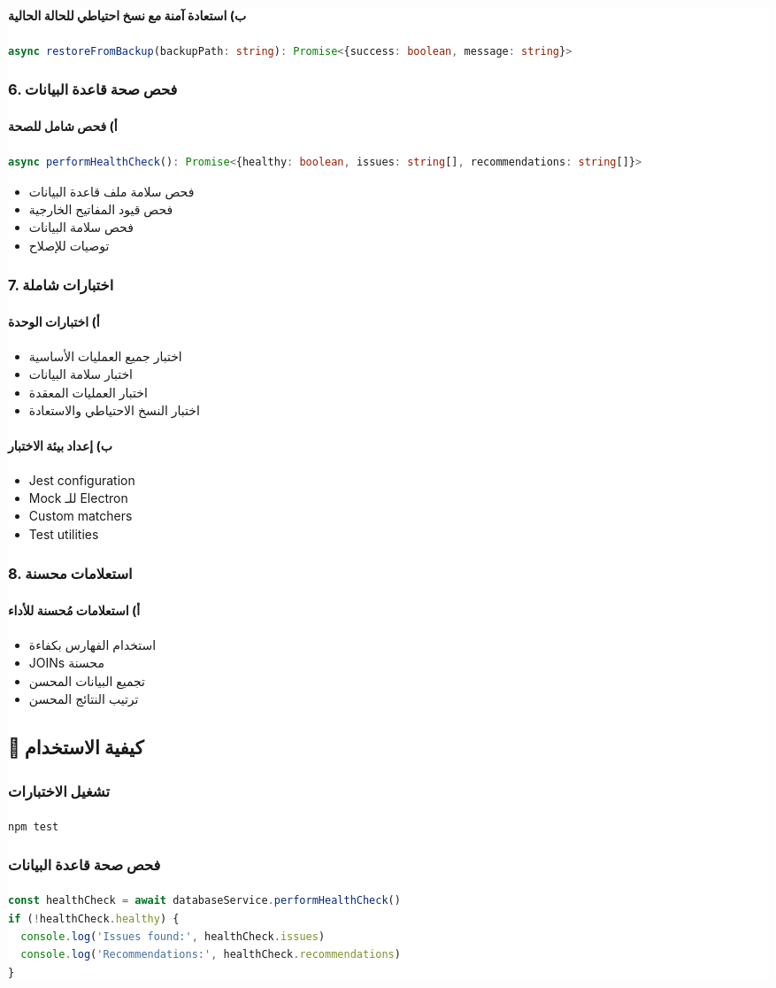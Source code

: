 #### ب) استعادة آمنة مع نسخ احتياطي للحالة الحالية
```typescript
async restoreFromBackup(backupPath: string): Promise<{success: boolean, message: string}>
```

### 6. فحص صحة قاعدة البيانات

#### أ) فحص شامل للصحة
```typescript
async performHealthCheck(): Promise<{healthy: boolean, issues: string[], recommendations: string[]}>
```

- فحص سلامة ملف قاعدة البيانات
- فحص قيود المفاتيح الخارجية
- فحص سلامة البيانات
- توصيات للإصلاح

### 7. اختبارات شاملة

#### أ) اختبارات الوحدة
- اختبار جميع العمليات الأساسية
- اختبار سلامة البيانات
- اختبار العمليات المعقدة
- اختبار النسخ الاحتياطي والاستعادة

#### ب) إعداد بيئة الاختبار
- Jest configuration
- Mock للـ Electron
- Custom matchers
- Test utilities

### 8. استعلامات محسنة

#### أ) استعلامات مُحسنة للأداء
- استخدام الفهارس بكفاءة
- JOINs محسنة
- تجميع البيانات المحسن
- ترتيب النتائج المحسن

## 🔧 كيفية الاستخدام

### تشغيل الاختبارات
```bash
npm test
```

### فحص صحة قاعدة البيانات
```typescript
const healthCheck = await databaseService.performHealthCheck()
if (!healthCheck.healthy) {
  console.log('Issues found:', healthCheck.issues)
  console.log('Recommendations:', healthCheck.recommendations)
}
```
